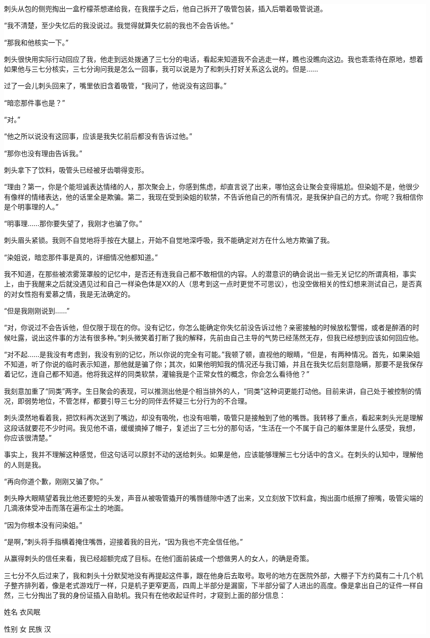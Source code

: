 刺头从包的侧兜掏出一盒柠檬茶想递给我，在我摆手之后，他自己拆开了吸管包装，插入后嚼着吸管说道。

“我不清楚，至少失忆后的我没说过。我觉得就算失忆前的我也不会告诉他。”

“那我和他核实一下。”

刺头很快用实际行动回应了我，他走到远处拨通了三七分的电话，看起来知道我不会逃走一样，瞧也没瞧向这边。我也乖乖待在原地，想着如果他与三七分核实，三七分询问我是怎么一回事，我可以说是为了和刺头打好关系这么说的。但是……

过了一会儿刺头回来了，嘴里依旧含着吸管，“我问了，他说没有这回事。”

“暗恋那件事也是？”

“对。”

“他之所以说没有这回事，应该是我失忆前后都没有告诉过他。”

“那你也没有理由告诉我。”

刺头拿下了饮料，吸管头已经被牙齿嚼得变形。

“理由？第一，你是个能坦诚表达情绪的人，那次聚会上，你感到焦虑，却直言说了出来，哪怕这会让聚会变得尴尬。但染姐不是，他很少有像样的情绪表达，他的话里全是欺骗。第二，我现在受到染姐的软禁，不告诉他自己的所有情况，是我保护自己的方式。你呢？我相信你是个明事理的人。”

“明事理……那你要失望了，我刚才也骗了你。”

刺头眉头紧锁。我则不自觉地将手按在大腿上，开始不自觉地深呼吸，我不能确定对方在什么地方欺骗了我。

“染姐说，暗恋那件事是真的，详细情况他都知道。”

我不知道，在那些被浓雾笼罩般的记忆中，是否还有连我自己都不敢相信的内容。人的潜意识的确会说出一些无关记忆的所谓真相，事实上，由于我醒来之后就没遇见过和自己一样染色体是XX的人（思考到这一点时更觉不可思议），也没空做相关的性幻想来测试自己，是否真的对女性抱有爱慕之情，我是无法确定的。

“但是我刚刚说到……”

“对，你说过不会告诉他，但仅限于现在的你。没有记忆，你怎么能确定你失忆前没告诉过他？亲密接触的时候放松警惕，或者是醉酒的时候吐露，说出这件事的方法有很多种。”刺头微笑着打断了我的解释，先前由自己主导的气势已经荡然无存，但我已经想到应该如何回应他。

“对不起……是我没有考虑到，我没有别的记忆，所以你说的完全有可能。”我顿了顿，直视他的眼睛，“但是，有两种情况。首先，如果染姐不知道，听了你说的临时表示知道，那他就是骗了你；其次，如果他明知我的情况还与我订婚，并且在我失忆后刻意隐瞒，那要不是我保存着记忆，连自己都不知道。他将我这样的同类软禁，灌输我是个正常女性的概念，你会怎么看待他？”

我刻意加重了“同类”两字。生日聚会的表现，可以推测出他是个相当排外的人，“同类”这种词更能打动他。目前来讲，自己处于被控制的情况，即弱势地位，不管怎样，都要引导三七分的同伴去怀疑三七分行为的不合理。

刺头漠然地看着我，把饮料再次送到了嘴边，却没有吸吮，也没有咀嚼，吸管只是接触到了他的嘴唇。我转移了重点，看起来刺头光是理解这段话就要花不少时间。我见他不语，缓缓摘掉了帽子，复述出了三七分的那句话，“生活在一个不属于自己的躯体里是什么感受，我想，你应该很清楚。”

事实上，我并不理解这种感觉，但这句话可以原封不动的送给刺头。如果是他，应该能够理解三七分话中的含义。在刺头的认知中，理解他的人则是我。

“再向你道个歉，刚刚又骗了你。”

刺头睁大眼睛望着我比他还要短的头发，声音从被吸管撬开的嘴唇缝隙中透了出来，又立刻放下饮料盒，掏出面巾纸擦了擦嘴，吸管尖端的几滴液体受冲击而落在遍布尘土的地面。

“因为你根本没有问染姐。”

“是啊，”刺头将手指横着掩住嘴唇，迎接着我的目光，“因为我也不完全信任他。”

从赢得刺头的信任来看，我已经超额完成了目标。在他们面前装成一个想做男人的女人，的确是奇策。

三七分不久后过来了，我和刺头十分默契地没有再提起这件事，跟在他身后去取号。取号的地方在医院外部，大棚子下方约莫有二十几个机子整齐排列着，像是老式游戏厅一样，只是机子更窄更高，四周上半部分是漏窗，下半部分留了人进出的高度。像是拿出自己的证件一样自然，三七分掏出了我的身份证插入自助机。我只有在他收起证件时，才窥到上面的部分信息：

姓名 衣风眠

性别 女 民族 汉
